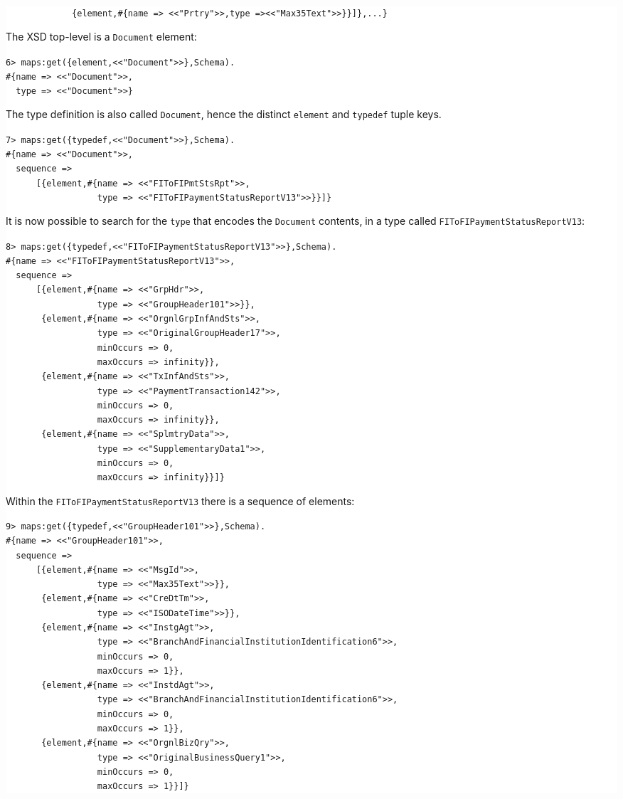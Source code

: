                  {element,#{name => <<"Prtry">>,type =><<"Max35Text">>}}]},...}

The XSD top-level is a `Document` element:

    6> maps:get({element,<<"Document">>},Schema).
    #{name => <<"Document">>,
      type => <<"Document">>}

The type definition is also called `Document`, hence the distinct `element`
and `typedef` tuple keys.

    7> maps:get({typedef,<<"Document">>},Schema).
    #{name => <<"Document">>,
      sequence =>
          [{element,#{name => <<"FIToFIPmtStsRpt">>,
                      type => <<"FIToFIPaymentStatusReportV13">>}}]}

It is now possible to search for the `type` that encodes the `Document`
contents, in a type called `FIToFIPaymentStatusReportV13`:

    8> maps:get({typedef,<<"FIToFIPaymentStatusReportV13">>},Schema).
    #{name => <<"FIToFIPaymentStatusReportV13">>,
      sequence =>
          [{element,#{name => <<"GrpHdr">>,
                      type => <<"GroupHeader101">>}},
           {element,#{name => <<"OrgnlGrpInfAndSts">>,
                      type => <<"OriginalGroupHeader17">>,
                      minOccurs => 0,
                      maxOccurs => infinity}},
           {element,#{name => <<"TxInfAndSts">>,
                      type => <<"PaymentTransaction142">>,
                      minOccurs => 0,
                      maxOccurs => infinity}},
           {element,#{name => <<"SplmtryData">>,
                      type => <<"SupplementaryData1">>,
                      minOccurs => 0,
                      maxOccurs => infinity}}]}

Within the `FIToFIPaymentStatusReportV13` there is a sequence of elements:

    9> maps:get({typedef,<<"GroupHeader101">>},Schema).
    #{name => <<"GroupHeader101">>,
      sequence =>
          [{element,#{name => <<"MsgId">>,
                      type => <<"Max35Text">>}},
           {element,#{name => <<"CreDtTm">>,
                      type => <<"ISODateTime">>}},
           {element,#{name => <<"InstgAgt">>,
                      type => <<"BranchAndFinancialInstitutionIdentification6">>,
                      minOccurs => 0,
                      maxOccurs => 1}},
           {element,#{name => <<"InstdAgt">>,
                      type => <<"BranchAndFinancialInstitutionIdentification6">>,
                      minOccurs => 0,
                      maxOccurs => 1}},
           {element,#{name => <<"OrgnlBizQry">>,
                      type => <<"OriginalBusinessQuery1">>,
                      minOccurs => 0,
                      maxOccurs => 1}}]}
